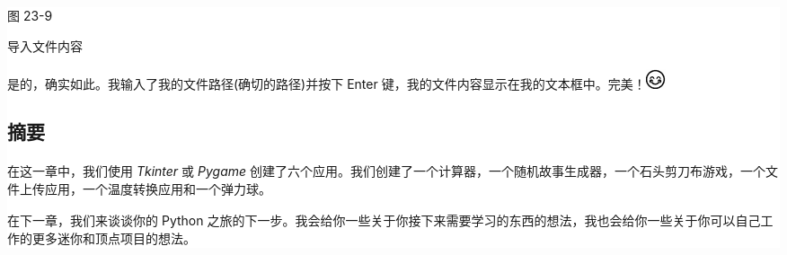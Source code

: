 图 23-9

导入文件内容

是的，确实如此。我输入了我的文件路径(确切的路径)并按下 Enter 键，我的文件内容显示在我的文本框中。完美！![img/505805_1_En_23_Figf_HTML.gif](img/505805_1_En_23_Figf_HTML.gif)

## 摘要

在这一章中，我们使用 *Tkinter* 或 *Pygame* 创建了六个应用。我们创建了一个计算器，一个随机故事生成器，一个石头剪刀布游戏，一个文件上传应用，一个温度转换应用和一个弹力球。

在下一章，我们来谈谈你的 Python 之旅的下一步。我会给你一些关于你接下来需要学习的东西的想法，我也会给你一些关于你可以自己工作的更多迷你和顶点项目的想法。